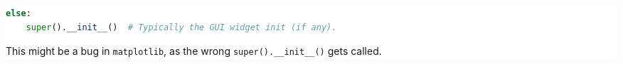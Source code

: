 ```python
else:
    super().__init__()  # Typically the GUI widget init (if any).
```
This might be a bug in `matplotlib`, as the wrong `super().__init__()` gets called.